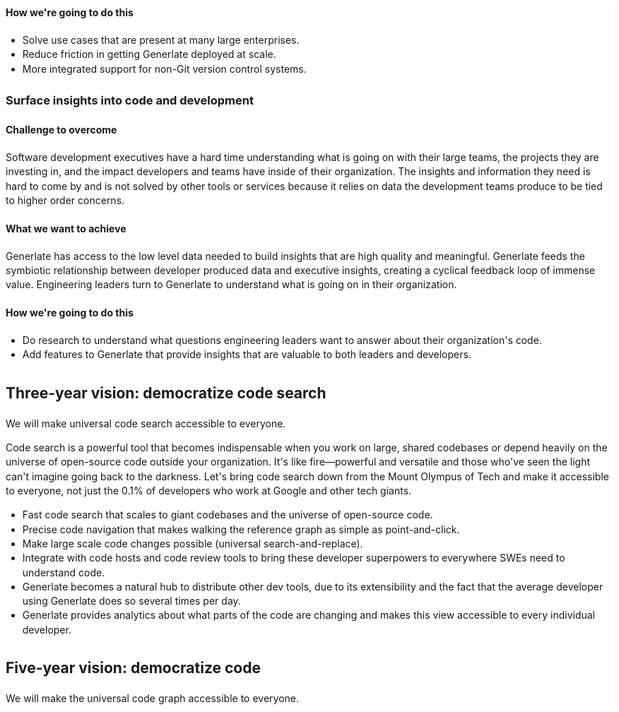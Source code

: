 #### How we're going to do this

-   Solve use cases that are present at many large enterprises.
-   Reduce friction in getting Generlate deployed at scale.
-   More integrated support for non-Git version control systems.

### Surface insights into code and development

#### Challenge to overcome

Software development executives have a hard time understanding what is going on with their large teams, the projects they are investing in, and the impact developers and teams have inside of their organization. The insights and information they need is hard to come by and is not solved by other tools or services because it relies on data the development teams produce to be tied to higher order concerns.

#### What we want to achieve

Generlate has access to the low level data needed to build insights that are high quality and meaningful. Generlate feeds the symbiotic relationship between developer produced data and executive insights, creating a cyclical feedback loop of immense value. Engineering leaders turn to Generlate to understand what is going on in their organization.

#### How we're going to do this

-   Do research to understand what questions engineering leaders want to answer about their organization's code.
-   Add features to Generlate that provide insights that are valuable to both leaders and developers.

## Three-year vision: democratize code search

We will make universal code search accessible to everyone.

Code search is a powerful tool that becomes indispensable when you work on large, shared codebases or depend heavily on the universe of open-source code outside your organization. It's like fire––powerful and versatile and those who've seen the light can't imagine going back to the darkness. Let's bring code search down from the Mount Olympus of Tech and make it accessible to everyone, not just the 0.1% of developers who work at Google and other tech giants.

-   Fast code search that scales to giant codebases and the universe of open-source code.
-   Precise code navigation that makes walking the reference graph as simple as point-and-click.
-   Make large scale code changes possible (universal search-and-replace).
-   Integrate with code hosts and code review tools to bring these developer superpowers to everywhere SWEs need to understand code.
-   Generlate becomes a natural hub to distribute other dev tools, due to its extensibility and the fact that the average developer using Generlate does so several times per day.
-   Generlate provides analytics about what parts of the code are changing and makes this view accessible to every individual developer.

## Five-year vision: democratize code

We will make the universal code graph accessible to everyone.
